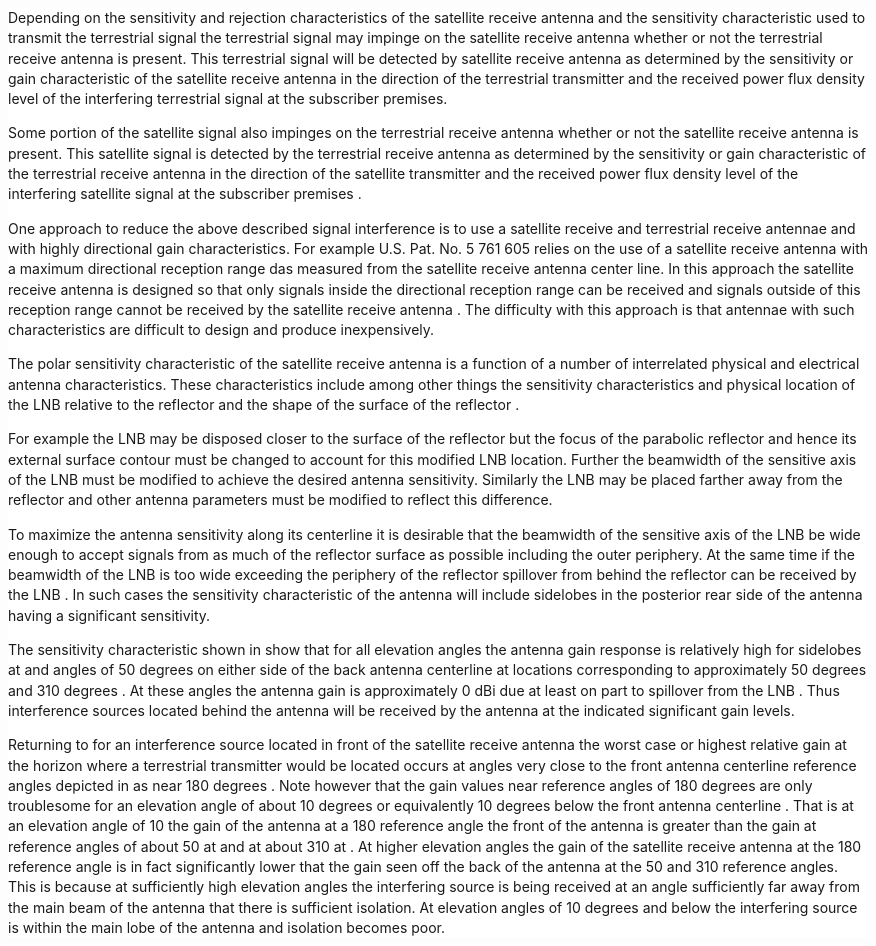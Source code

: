 Depending on the sensitivity and rejection characteristics of the satellite receive antenna and the sensitivity characteristic used to transmit the terrestrial signal the terrestrial signal may impinge on the satellite receive antenna whether or not the terrestrial receive antenna is present. This terrestrial signal will be detected by satellite receive antenna as determined by the sensitivity or gain characteristic of the satellite receive antenna in the direction of the terrestrial transmitter and the received power flux density level of the interfering terrestrial signal at the subscriber premises.

Some portion of the satellite signal also impinges on the terrestrial receive antenna whether or not the satellite receive antenna is present. This satellite signal is detected by the terrestrial receive antenna as determined by the sensitivity or gain characteristic of the terrestrial receive antenna in the direction of the satellite transmitter and the received power flux density level of the interfering satellite signal at the subscriber premises .

One approach to reduce the above described signal interference is to use a satellite receive and terrestrial receive antennae and with highly directional gain characteristics. For example U.S. Pat. No. 5 761 605 relies on the use of a satellite receive antenna with a maximum directional reception range das measured from the satellite receive antenna center line. In this approach the satellite receive antenna is designed so that only signals inside the directional reception range can be received and signals outside of this reception range cannot be received by the satellite receive antenna . The difficulty with this approach is that antennae with such characteristics are difficult to design and produce inexpensively.

The polar sensitivity characteristic of the satellite receive antenna is a function of a number of interrelated physical and electrical antenna characteristics. These characteristics include among other things the sensitivity characteristics and physical location of the LNB relative to the reflector and the shape of the surface of the reflector .

For example the LNB may be disposed closer to the surface of the reflector but the focus of the parabolic reflector and hence its external surface contour must be changed to account for this modified LNB location. Further the beamwidth of the sensitive axis of the LNB must be modified to achieve the desired antenna sensitivity. Similarly the LNB may be placed farther away from the reflector and other antenna parameters must be modified to reflect this difference.

To maximize the antenna sensitivity along its centerline it is desirable that the beamwidth of the sensitive axis of the LNB be wide enough to accept signals from as much of the reflector surface as possible including the outer periphery. At the same time if the beamwidth of the LNB is too wide exceeding the periphery of the reflector spillover from behind the reflector can be received by the LNB . In such cases the sensitivity characteristic of the antenna will include sidelobes in the posterior rear side of the antenna having a significant sensitivity.

The sensitivity characteristic shown in show that for all elevation angles the antenna gain response is relatively high for sidelobes at and angles of 50 degrees on either side of the back antenna centerline at locations corresponding to approximately 50 degrees and 310 degrees . At these angles the antenna gain is approximately 0 dBi due at least on part to spillover from the LNB . Thus interference sources located behind the antenna will be received by the antenna at the indicated significant gain levels.

Returning to for an interference source located in front of the satellite receive antenna the worst case or highest relative gain at the horizon where a terrestrial transmitter would be located occurs at angles very close to the front antenna centerline reference angles depicted in as near 180 degrees . Note however that the gain values near reference angles of 180 degrees are only troublesome for an elevation angle of about 10 degrees or equivalently 10 degrees below the front antenna centerline . That is at an elevation angle of 10 the gain of the antenna at a 180 reference angle the front of the antenna is greater than the gain at reference angles of about 50 at and at about 310 at . At higher elevation angles the gain of the satellite receive antenna at the 180 reference angle is in fact significantly lower that the gain seen off the back of the antenna at the 50 and 310 reference angles. This is because at sufficiently high elevation angles the interfering source is being received at an angle sufficiently far away from the main beam of the antenna that there is sufficient isolation. At elevation angles of 10 degrees and below the interfering source is within the main lobe of the antenna and isolation becomes poor.
